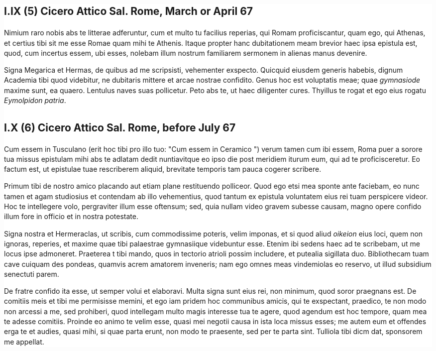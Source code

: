 ## I.IX (5) Cicero Attico Sal. Rome, March or April 67

Nimium raro nobis abs te litterae adferuntur, cum et multo tu facilius
reperias, qui Romam proficiscantur, quam ego, qui Athenas, et certius
tibi sit me esse Romae quam mihi te Athenis. Itaque propter hanc
dubitationem meam brevior haec ipsa epistula est, quod, cum incertus
essem, ubi esses, nolebam illum nostrum familiarem sermonem in alienas
manus devenire.

Signa Megarica et Hermas, de quibus ad me scripsisti, vehementer
exspecto. Quicquid eiusdem generis habebis, dignum Academia tibi quod
videbitur, ne dubitaris mittere et arcae nostrae confidito. Genus hoc
est voluptatis meae; quae *gymnasiode* maxime sunt, ea quaero. Lentulus
naves suas pollicetur. Peto abs te, ut haec diligenter cures. Thyillus
te rogat et ego eius rogatu *Eymolpidon patria*.

## I.X (6) Cicero Attico Sal. Rome, before July 67

Cum essem in Tusculano (erit hoc tibi pro illo tuo: \"Cum essem in
Ceramico \") verum tamen cum ibi essem, Roma puer a sorore tua missus
epistulam mihi abs te adlatam dedit nuntiavitque eo ipso die post
meridiem iturum eum, qui ad te proficisceretur. Eo factum est, ut
epistulae tuae rescriberem aliquid, brevitate temporis tam pauca cogerer
scribere.

Primum tibi de nostro amico placando aut etiam plane restituendo
polliceor. Quod ego etsi mea sponte ante faciebam, eo nunc tamen et agam
studiosius et contendam ab illo vehementius, quod tantum ex epistula
voluntatem eius rei tuam perspicere videor. Hoc te intellegere volo,
pergraviter illum esse oftensum; sed, quia nullam video gravem subesse
causam, magno opere confido illum fore in officio et in nostra
potestate.

Signa nostra et Hermeraclas, ut scribis, cum commodissime poteris, velim
imponas, et si quod aliud *oikeion* eius loci, quem non ignoras,
reperies, et maxime quae tibi palaestrae gymnasiique videbuntur esse.
Etenim ibi sedens haec ad te scribebam, ut me locus ipse admoneret.
Praeterea t tibi mando, quos in tectorio atrioli possim includere, et
putealia sigillata duo. Bibliothecam tuam cave cuiquam des pondeas,
quamvis acrem amatorem inveneris; nam ego omnes meas vindemiolas eo
reservo, ut illud subsidium senectuti parem.

De fratre confido ita esse, ut semper volui et elaboravi. Multa signa
sunt eius rei, non minimum, quod soror praegnans est. De comitiis meis
et tibi me permisisse memini, et ego iam pridem hoc communibus amicis,
qui te exspectant, praedico, te non modo non arcessi a me, sed
prohiberi, quod intellegam multo magis interesse tua te agere, quod
agendum est hoc tempore, quam mea te adesse comitiis. Proinde eo animo
te velim esse, quasi mei negotii causa in ista loca missus esses; me
autem eum et offendes erga te et audies, quasi mihi, si quae parta
erunt, non modo te praesente, sed per te parta sint. Tulliola tibi dicm
dat, sponsorem me appellat.
